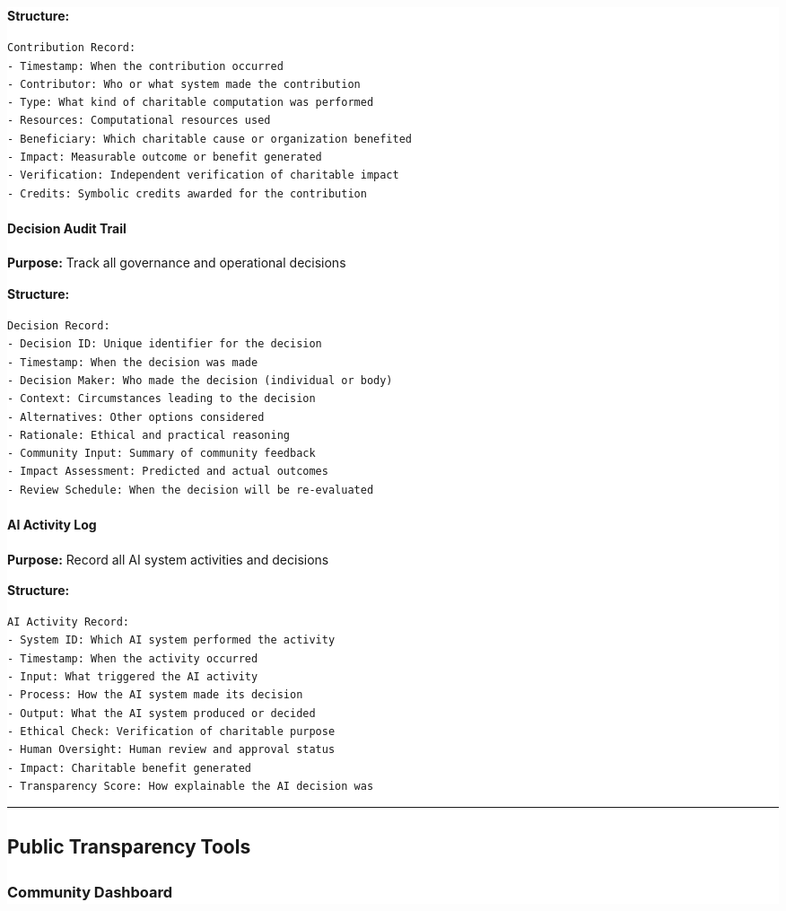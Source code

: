**Structure:**
```
Contribution Record:
- Timestamp: When the contribution occurred
- Contributor: Who or what system made the contribution
- Type: What kind of charitable computation was performed
- Resources: Computational resources used
- Beneficiary: Which charitable cause or organization benefited
- Impact: Measurable outcome or benefit generated
- Verification: Independent verification of charitable impact
- Credits: Symbolic credits awarded for the contribution
```

#### Decision Audit Trail
**Purpose:** Track all governance and operational decisions

**Structure:**
```
Decision Record:
- Decision ID: Unique identifier for the decision
- Timestamp: When the decision was made
- Decision Maker: Who made the decision (individual or body)
- Context: Circumstances leading to the decision
- Alternatives: Other options considered
- Rationale: Ethical and practical reasoning
- Community Input: Summary of community feedback
- Impact Assessment: Predicted and actual outcomes
- Review Schedule: When the decision will be re-evaluated
```

#### AI Activity Log
**Purpose:** Record all AI system activities and decisions

**Structure:**
```
AI Activity Record:
- System ID: Which AI system performed the activity
- Timestamp: When the activity occurred
- Input: What triggered the AI activity
- Process: How the AI system made its decision
- Output: What the AI system produced or decided
- Ethical Check: Verification of charitable purpose
- Human Oversight: Human review and approval status
- Impact: Charitable benefit generated
- Transparency Score: How explainable the AI decision was
```

---

## Public Transparency Tools

### Community Dashboard
